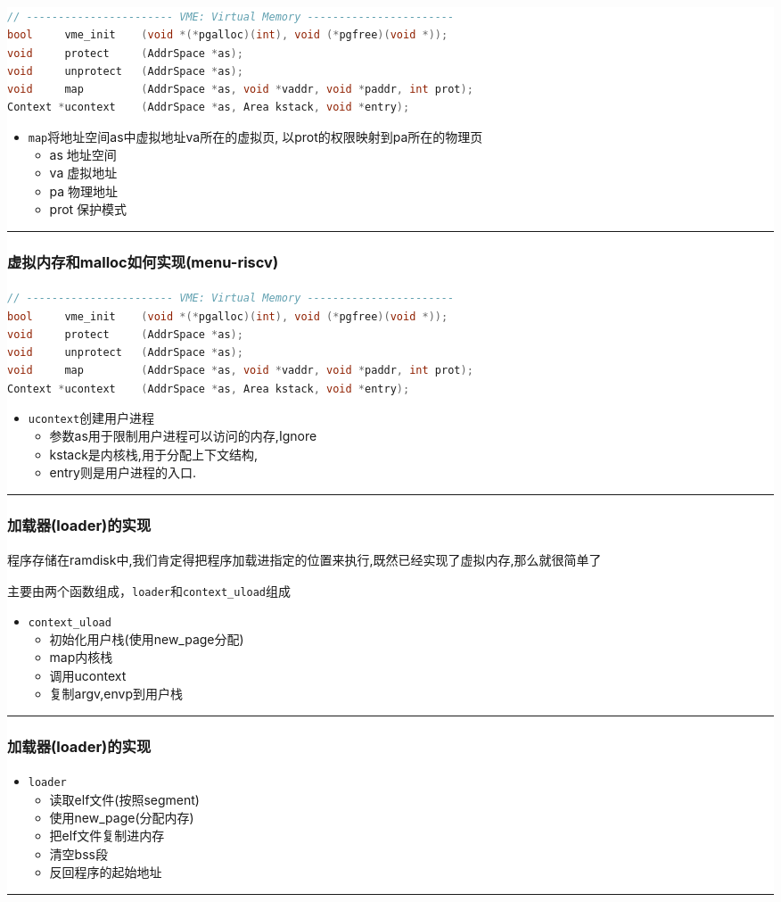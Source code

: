 

```c
// ----------------------- VME: Virtual Memory -----------------------
bool     vme_init    (void *(*pgalloc)(int), void (*pgfree)(void *));
void     protect     (AddrSpace *as);
void     unprotect   (AddrSpace *as);
void     map         (AddrSpace *as, void *vaddr, void *paddr, int prot);
Context *ucontext    (AddrSpace *as, Area kstack, void *entry);
```

- `map`将地址空间as中虚拟地址va所在的虚拟页, 以prot的权限映射到pa所在的物理页
  - as 地址空间
  - va 虚拟地址
  - pa 物理地址
  - prot 保护模式

---

### 虚拟内存和malloc如何实现(menu-riscv)

```c
// ----------------------- VME: Virtual Memory -----------------------
bool     vme_init    (void *(*pgalloc)(int), void (*pgfree)(void *));
void     protect     (AddrSpace *as);
void     unprotect   (AddrSpace *as);
void     map         (AddrSpace *as, void *vaddr, void *paddr, int prot);
Context *ucontext    (AddrSpace *as, Area kstack, void *entry);
```

- `ucontext`创建用户进程
  - 参数as用于限制用户进程可以访问的内存,Ignore
  - kstack是内核栈,用于分配上下文结构,
  - entry则是用户进程的入口.


---

### 加载器(loader)的实现

程序存储在ramdisk中,我们肯定得把程序加载进指定的位置来执行,既然已经实现了虚拟内存,那么就很简单了

主要由两个函数组成，`loader`和`context_uload`组成
- `context_uload`
  - 初始化用户栈(使用new_page分配)
  - map内核栈
  - 调用ucontext
  - 复制argv,envp到用户栈

---

### 加载器(loader)的实现


- `loader`
  - 读取elf文件(按照segment)
  - 使用new_page(分配内存)
  - 把elf文件复制进内存
  - 清空bss段
  - 反回程序的起始地址

---